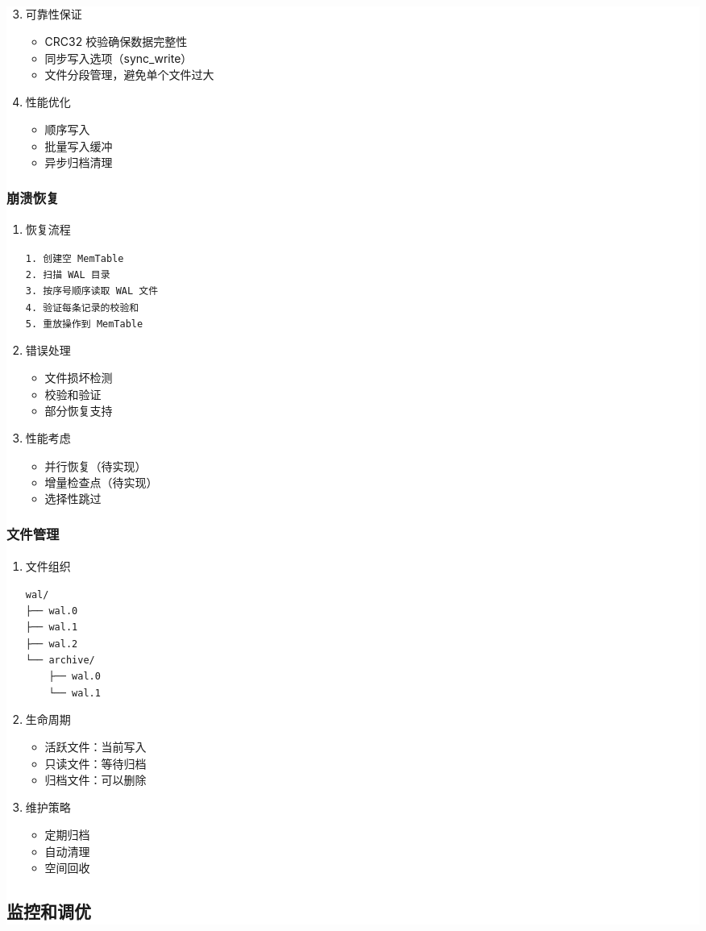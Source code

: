 3. 可靠性保证
   - CRC32 校验确保数据完整性
   - 同步写入选项（sync_write）
   - 文件分段管理，避免单个文件过大

4. 性能优化
   - 顺序写入
   - 批量写入缓冲
   - 异步归档清理

### 崩溃恢复
1. 恢复流程
   ```
   1. 创建空 MemTable
   2. 扫描 WAL 目录
   3. 按序号顺序读取 WAL 文件
   4. 验证每条记录的校验和
   5. 重放操作到 MemTable
   ```

2. 错误处理
   - 文件损坏检测
   - 校验和验证
   - 部分恢复支持

3. 性能考虑
   - 并行恢复（待实现）
   - 增量检查点（待实现）
   - 选择性跳过

### 文件管理
1. 文件组织
   ```
   wal/
   ├── wal.0
   ├── wal.1
   ├── wal.2
   └── archive/
       ├── wal.0
       └── wal.1
   ```

2. 生命周期
   - 活跃文件：当前写入
   - 只读文件：等待归档
   - 归档文件：可以删除

3. 维护策略
   - 定期归档
   - 自动清理
   - 空间回收

## 监控和调优

